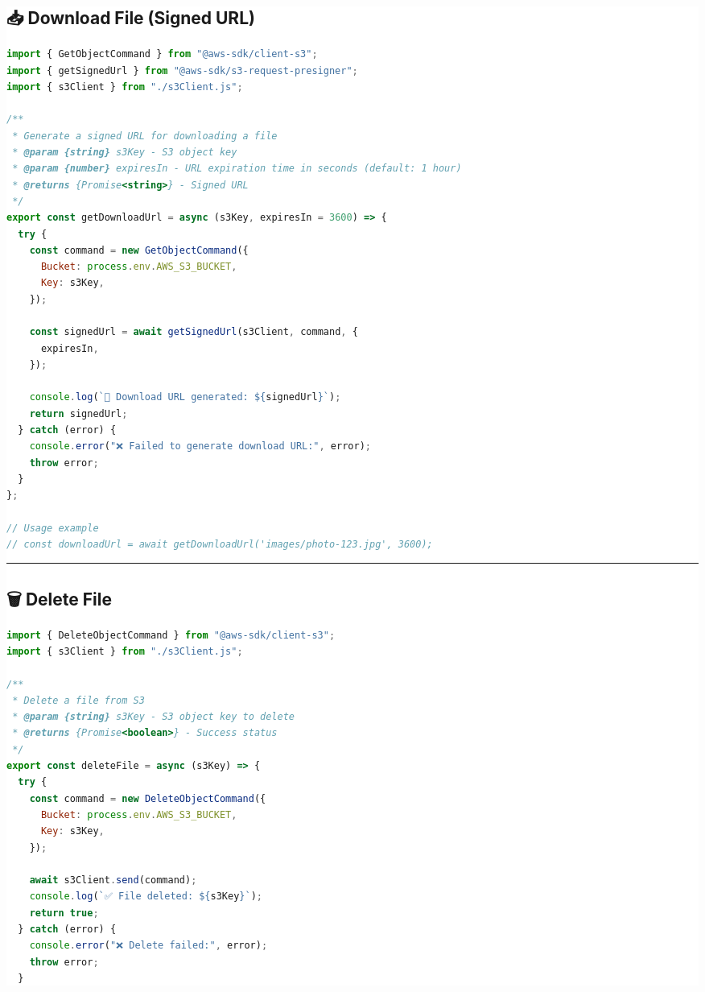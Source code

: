 
## 📥 Download File (Signed URL)

```js
import { GetObjectCommand } from "@aws-sdk/client-s3";
import { getSignedUrl } from "@aws-sdk/s3-request-presigner";
import { s3Client } from "./s3Client.js";

/**
 * Generate a signed URL for downloading a file
 * @param {string} s3Key - S3 object key
 * @param {number} expiresIn - URL expiration time in seconds (default: 1 hour)
 * @returns {Promise<string>} - Signed URL
 */
export const getDownloadUrl = async (s3Key, expiresIn = 3600) => {
  try {
    const command = new GetObjectCommand({
      Bucket: process.env.AWS_S3_BUCKET,
      Key: s3Key,
    });

    const signedUrl = await getSignedUrl(s3Client, command, {
      expiresIn,
    });

    console.log(`🔗 Download URL generated: ${signedUrl}`);
    return signedUrl;
  } catch (error) {
    console.error("❌ Failed to generate download URL:", error);
    throw error;
  }
};

// Usage example
// const downloadUrl = await getDownloadUrl('images/photo-123.jpg', 3600);
```

---

## 🗑️ Delete File

```js
import { DeleteObjectCommand } from "@aws-sdk/client-s3";
import { s3Client } from "./s3Client.js";

/**
 * Delete a file from S3
 * @param {string} s3Key - S3 object key to delete
 * @returns {Promise<boolean>} - Success status
 */
export const deleteFile = async (s3Key) => {
  try {
    const command = new DeleteObjectCommand({
      Bucket: process.env.AWS_S3_BUCKET,
      Key: s3Key,
    });

    await s3Client.send(command);
    console.log(`✅ File deleted: ${s3Key}`);
    return true;
  } catch (error) {
    console.error("❌ Delete failed:", error);
    throw error;
  }
```